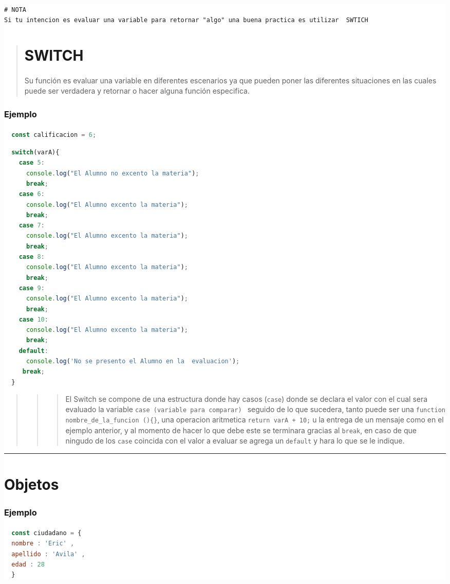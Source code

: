 ```
# NOTA
Si tu intencion es evaluar una variable para retornar "algo" una buena practica es utilizar  SWTICH
```

># <a name="switch">SWITCH</a>
>Su función es evaluar una variable en diferentes escenarios ya que pueden poner las diferentes situaciones en las cuales puede ser verdadera y retornar o hacer alguna función especifica.


### Ejemplo
```js
  const calificacion = 6;
```

```js
  switch(varA){
    case 5: 
      console.log("El Alumno no excento la materia");
      break;
    case 6: 
      console.log("El Alumno excento la materia");
      break;
    case 7: 
      console.log("El Alumno excento la materia");
      break;
    case 8: 
      console.log("El Alumno excento la materia");
      break;
    case 9: 
      console.log("El Alumno excento la materia");
      break;
    case 10: 
      console.log("El Alumno excento la materia");
      break;
    default: 
      console.log('No se presento el Alumno en la  evaluacion');
     break;
  }
```

>>>El Switch se compone de una estructura donde hay casos (`case`) donde se declara el valor con el cual sera evaluado la variable `case (variable para comparar) ` seguido de lo que sucedera, tanto puede ser una `function nombre_de_la_funcion (){}`, una operacion aritmetica `return varA + 10;` u la entrega de un mensaje como en el ejemplo anterior, y al momento de hacer lo que debe este se terminara gracias al `break`, en caso de que ningudo de los  `case` coincida con el valor a evaluar se agrega un `default` y hara lo que se le indique.

---

# <a name="intro">Objetos</a>

### Ejemplo
```js
  const ciudadano = {
  nombre : 'Eric' ,
  apellido : 'Avila' ,
  edad : 28
  }
```
